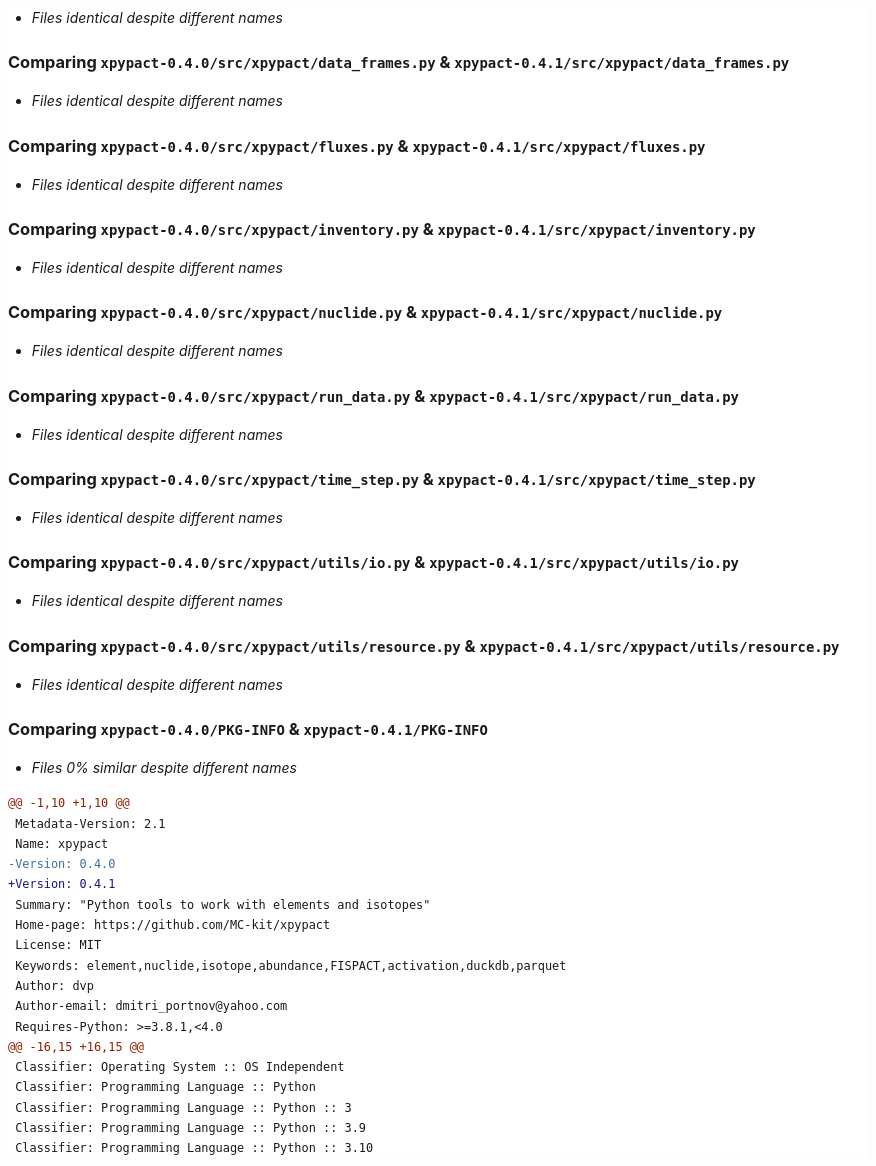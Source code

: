  * *Files identical despite different names*

### Comparing `xpypact-0.4.0/src/xpypact/data_frames.py` & `xpypact-0.4.1/src/xpypact/data_frames.py`

 * *Files identical despite different names*

### Comparing `xpypact-0.4.0/src/xpypact/fluxes.py` & `xpypact-0.4.1/src/xpypact/fluxes.py`

 * *Files identical despite different names*

### Comparing `xpypact-0.4.0/src/xpypact/inventory.py` & `xpypact-0.4.1/src/xpypact/inventory.py`

 * *Files identical despite different names*

### Comparing `xpypact-0.4.0/src/xpypact/nuclide.py` & `xpypact-0.4.1/src/xpypact/nuclide.py`

 * *Files identical despite different names*

### Comparing `xpypact-0.4.0/src/xpypact/run_data.py` & `xpypact-0.4.1/src/xpypact/run_data.py`

 * *Files identical despite different names*

### Comparing `xpypact-0.4.0/src/xpypact/time_step.py` & `xpypact-0.4.1/src/xpypact/time_step.py`

 * *Files identical despite different names*

### Comparing `xpypact-0.4.0/src/xpypact/utils/io.py` & `xpypact-0.4.1/src/xpypact/utils/io.py`

 * *Files identical despite different names*

### Comparing `xpypact-0.4.0/src/xpypact/utils/resource.py` & `xpypact-0.4.1/src/xpypact/utils/resource.py`

 * *Files identical despite different names*

### Comparing `xpypact-0.4.0/PKG-INFO` & `xpypact-0.4.1/PKG-INFO`

 * *Files 0% similar despite different names*

```diff
@@ -1,10 +1,10 @@
 Metadata-Version: 2.1
 Name: xpypact
-Version: 0.4.0
+Version: 0.4.1
 Summary: "Python tools to work with elements and isotopes"
 Home-page: https://github.com/MC-kit/xpypact
 License: MIT
 Keywords: element,nuclide,isotope,abundance,FISPACT,activation,duckdb,parquet
 Author: dvp
 Author-email: dmitri_portnov@yahoo.com
 Requires-Python: >=3.8.1,<4.0
@@ -16,15 +16,15 @@
 Classifier: Operating System :: OS Independent
 Classifier: Programming Language :: Python
 Classifier: Programming Language :: Python :: 3
 Classifier: Programming Language :: Python :: 3.9
 Classifier: Programming Language :: Python :: 3.10
```